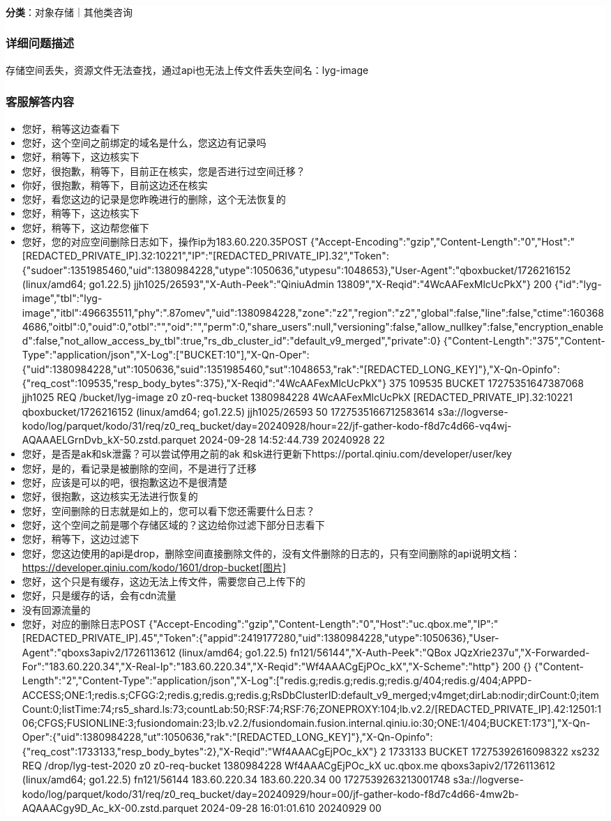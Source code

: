 **分类**：对象存储｜其他类咨询

### 详细问题描述

存储空间丢失，资源文件无法查找，通过api也无法上传文件丢失空间名：lyg-image

### 客服解答内容

- 您好，稍等这边查看下
- 您好，这个空间之前绑定的域名是什么，您这边有记录吗
- 您好，稍等下，这边核实下
- 您好，很抱歉，稍等下，目前正在核实，您是否进行过空间迁移？
- 你好，很抱歉，稍等下，目前这边还在核实
- 您好，看您这边的记录是您昨晚进行的删除，这个无法恢复的
- 您好，稍等下，这边核实下
- 您好，稍等下，这边帮您催下
- 您好，您的对应空间删除日志如下，操作ip为183.60.220.35POST		{"Accept-Encoding":"gzip","Content-Length":"0","Host":"[REDACTED_PRIVATE_IP].32:10221","IP":"[REDACTED_PRIVATE_IP].32","Token":{"sudoer":1351985460,"uid":1380984228,"utype":1050636,"utypesu":1048653},"User-Agent":"qboxbucket/1726216152 (linux/amd64; go1.22.5) jjh1025/26593","X-Auth-Peek":"QiniuAdmin 13809","X-Reqid":"4WcAAFexMlcUcPkX"}	200	{"id":"lyg-image","tbl":"lyg-image","itbl":496635511,"phy":".87omev","uid":1380984228,"zone":"z2","region":"z2","global":false,"line":false,"ctime":1603684686,"oitbl":0,"ouid":0,"otbl":"","oid":"","perm":0,"share_users":null,"versioning":false,"allow_nullkey":false,"encryption_enabled":false,"not_allow_access_by_tbl":true,"rs_db_cluster_id":"default_v9_merged","private":0}	{"Content-Length":"375","Content-Type":"application/json","X-Log":["BUCKET:10"],"X-Qn-Oper":{"uid":1380984228,"ut":1050636,"suid":1351985460,"sut":1048653,"rak":"[REDACTED_LONG_KEY]"},"X-Qn-Opinfo":{"req_cost":109535,"resp_body_bytes":375},"X-Reqid":"4WcAAFexMlcUcPkX"}	375	109535	BUCKET	17275351647387068	jjh1025	REQ	/bucket/lyg-image		z0	z0-req-bucket	1380984228			4WcAAFexMlcUcPkX	[REDACTED_PRIVATE_IP].32:10221	qboxbucket/1726216152 (linux/amd64; go1.22.5) jjh1025/26593			50	1727535166712583614		s3a://logverse-kodo/log/parquet/kodo/31/req/z0_req_bucket/day=20240928/hour=22/jf-gather-kodo-f8d7c4d66-vq4wj-AQAAAELGrnDvb_kX-50.zstd.parquet	2024-09-28 14:52:44.739		20240928	22
- 您好，是否是ak和sk泄露？可以尝试停用之前的ak 和sk进行更新下https://portal.qiniu.com/developer/user/key
- 您好，是的，看记录是被删除的空间，不是进行了迁移
- 您好，应该是可以的吧，很抱歉这边不是很清楚
- 您好，很抱歉，这边核实无法进行恢复的
- 您好，空间删除的日志就是如上的，您可以看下您还需要什么日志？
- 您好，这个空间之前是哪个存储区域的？这边给你过滤下部分日志看下
- 您好，稍等下，这边过滤下
- 您好，您这边使用的api是drop，删除空间直接删除文件的，没有文件删除的日志的，只有空间删除的api说明文档：https://developer.qiniu.com/kodo/1601/drop-bucket[图片]
- 您好，这个只是有缓存，这边无法上传文件，需要您自己上传下的
- 您好，只是缓存的话，会有cdn流量
- 没有回源流量的
- 您好，对应的删除日志POST		{"Accept-Encoding":"gzip","Content-Length":"0","Host":"uc.qbox.me","IP":"[REDACTED_PRIVATE_IP].45","Token":{"appid":2419177280,"uid":1380984228,"utype":1050636},"User-Agent":"qboxs3apiv2/1726113612 (linux/amd64; go1.22.5) fn121/56144","X-Auth-Peek":"QBox JQzXrie237u","X-Forwarded-For":"183.60.220.34","X-Real-Ip":"183.60.220.34","X-Reqid":"Wf4AAACgEjPOc_kX","X-Scheme":"http"}	200	{}	{"Content-Length":"2","Content-Type":"application/json","X-Log":["redis.g;redis.g;redis.g;redis.g/404;redis.g/404;APPD-ACCESS;ONE:1;redis.s;CFGG:2;redis.g;redis.g;redis.g;RsDbClusterID:default_v9_merged;v4mget;dirLab:nodir;dirCount:0;itemCount:0;listTime:74;rs5_shard.ls:73;countLab:50;RSF:74;RSF:76;ZONEPROXY:104;lb.v2.2/[REDACTED_PRIVATE_IP].42:12501:106;CFGS;FUSIONLINE:3;fusiondomain:23;lb.v2.2/fusiondomain.fusion.internal.qiniu.io:30;ONE:1/404;BUCKET:173"],"X-Qn-Oper":{"uid":1380984228,"ut":1050636,"rak":"[REDACTED_LONG_KEY]"},"X-Qn-Opinfo":{"req_cost":1733133,"resp_body_bytes":2},"X-Reqid":"Wf4AAACgEjPOc_kX"}	2	1733133	BUCKET	17275392616098322	xs232	REQ	/drop/lyg-test-2020		z0	z0-req-bucket	1380984228			Wf4AAACgEjPOc_kX	uc.qbox.me	qboxs3apiv2/1726113612 (linux/amd64; go1.22.5) fn121/56144	183.60.220.34	183.60.220.34	00	1727539263213001748		s3a://logverse-kodo/log/parquet/kodo/31/req/z0_req_bucket/day=20240929/hour=00/jf-gather-kodo-f8d7c4d66-4mw2b-AQAAACgy9D_Ac_kX-00.zstd.parquet	2024-09-28 16:01:01.610		20240929	00
